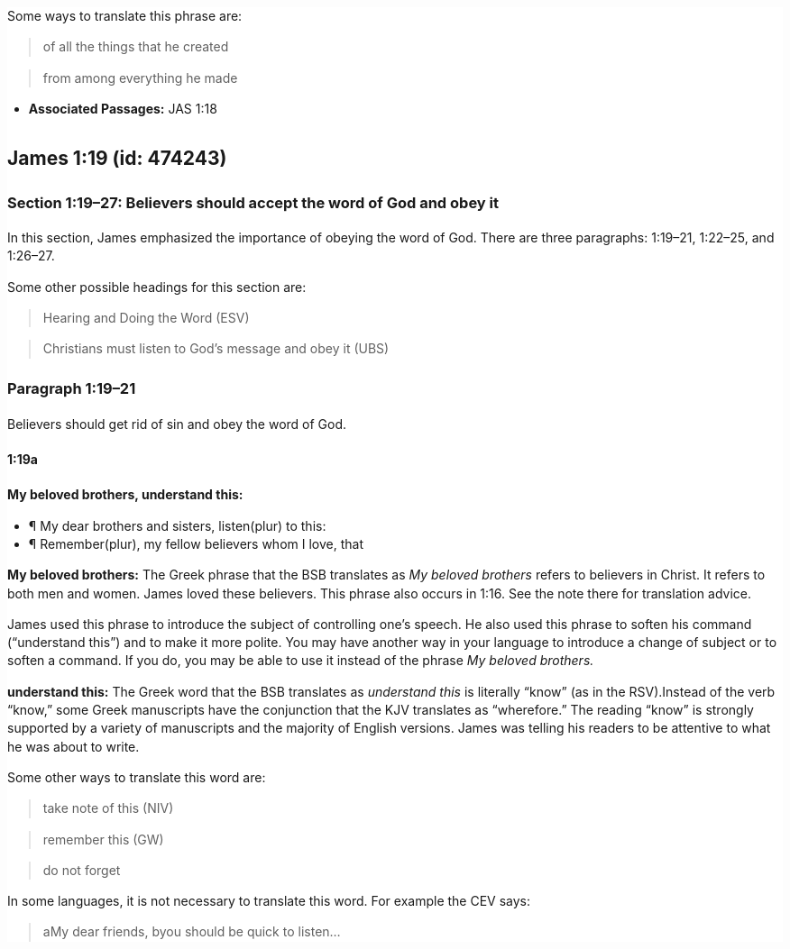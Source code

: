 Some ways to translate this phrase are:

> of all the things that he created

> from among everything he made

* **Associated Passages:** JAS 1:18

## James 1:19 (id: 474243)

### Section 1:19–27: Believers should accept the word of God and obey it

In this section, James emphasized the importance of obeying the word of God. There are three paragraphs: 1:19–21, 1:22–25, and 1:26–27\.

Some other possible headings for this section are:

> Hearing and Doing the Word (ESV)

> Christians must listen to God’s message and obey it (UBS)

### Paragraph 1:19–21

Believers should get rid of sin and obey the word of God.

#### 1:19a

**My beloved brothers, understand this:**

* ¶ My dear brothers and sisters, listen(plur) to this:
* ¶ Remember(plur), my fellow believers whom I love, that

**My beloved brothers:** The Greek phrase that the BSB translates as *My beloved brothers* refers to believers in Christ. It refers to both men and women. James loved these believers. This phrase also occurs in 1:16\. See the note there for translation advice.

James used this phrase to introduce the subject of controlling one’s speech. He also used this phrase to soften his command (“understand this”) and to make it more polite. You may have another way in your language to introduce a change of subject or to soften a command. If you do, you may be able to use it instead of the phrase *My beloved brothers.*

**understand this:** The Greek word that the BSB translates as *understand this* is literally “know” (as in the RSV).Instead of the verb “know,” some Greek manuscripts have the conjunction that the KJV translates as “wherefore.” The reading “know” is strongly supported by a variety of manuscripts and the majority of English versions. James was telling his readers to be attentive to what he was about to write.

Some other ways to translate this word are:

> take note of this (NIV)

> remember this (GW)

> do not forget

In some languages, it is not necessary to translate this word. For example the CEV says:

> aMy dear friends, byou should be quick to listen…
